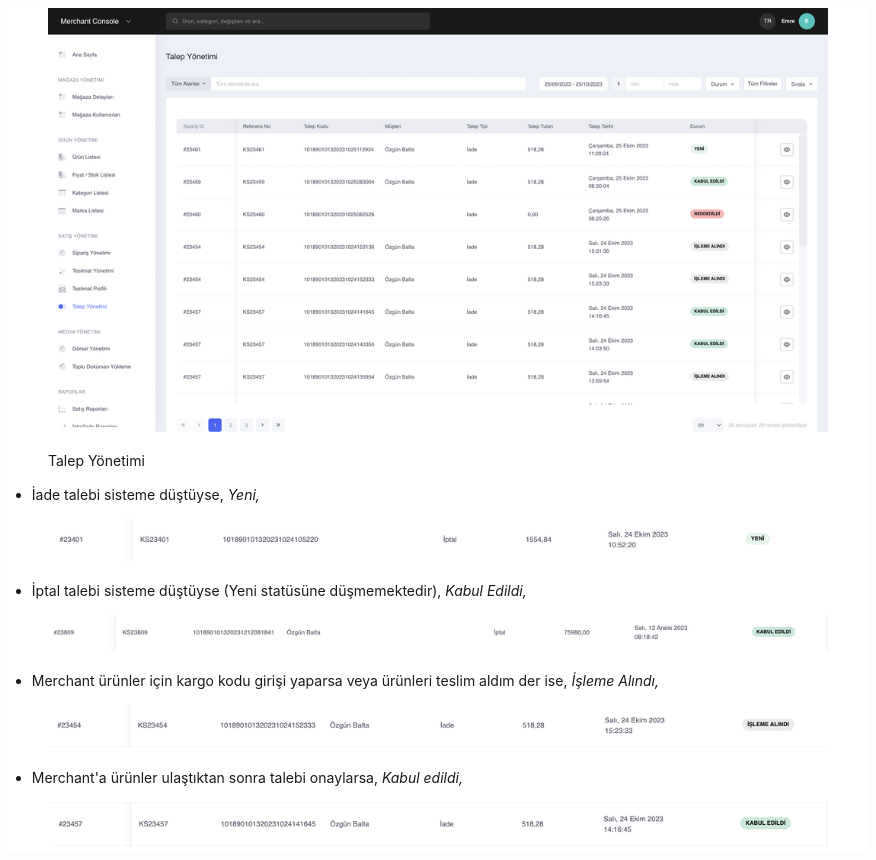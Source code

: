 <figure><img src="../../.gitbook/assets/Ekran Resmi 2023-10-25 16.04.22.png" alt=""><figcaption><p>Talep Yönetimi</p></figcaption></figure>



* İade talebi sisteme düştüyse, _Yeni,_

<figure><img src="../../.gitbook/assets/Ekran Resmi 2023-10-25 16.09.47.png" alt=""><figcaption></figcaption></figure>

* İptal talebi sisteme düştüyse (Yeni statüsüne düşmemektedir), _Kabul Edildi,_

<figure><img src="../../.gitbook/assets/Screen Shot 2023-12-12 at 11.23.59.png" alt=""><figcaption></figcaption></figure>



* Merchant ürünler için kargo kodu girişi yaparsa veya ürünleri teslim aldım der ise, _İşleme Alındı,_

<figure><img src="../../.gitbook/assets/Ekran Resmi 2023-10-25 16.10.12.png" alt=""><figcaption></figcaption></figure>

* Merchant'a ürünler ulaştıktan sonra talebi onaylarsa, _Kabul edildi,_

<figure><img src="../../.gitbook/assets/Ekran Resmi 2023-10-25 16.10.19.png" alt=""><figcaption></figcaption></figure>
